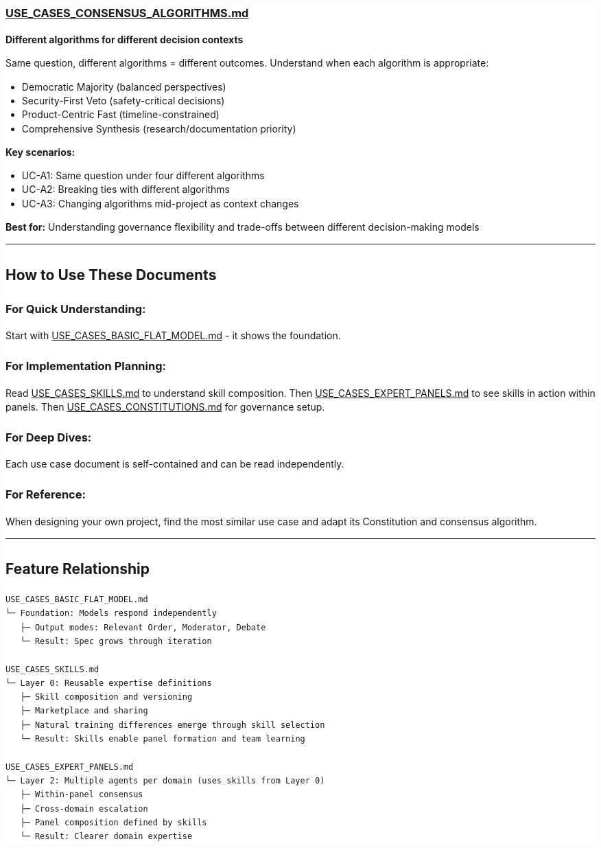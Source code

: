 ### [USE_CASES_CONSENSUS_ALGORITHMS.md](USE_CASES_CONSENSUS_ALGORITHMS.md)
**Different algorithms for different decision contexts**

Same question, different algorithms = different outcomes. Understand when each algorithm is appropriate:
- Democratic Majority (balanced perspectives)
- Security-First Veto (safety-critical decisions)
- Product-Centric Fast (timeline-constrained)
- Comprehensive Synthesis (research/documentation priority)

**Key scenarios:**
- UC-A1: Same question under four different algorithms
- UC-A2: Breaking ties with different algorithms
- UC-A3: Changing algorithms mid-project as context changes

**Best for:** Understanding governance flexibility and trade-offs between different decision-making models

---

## How to Use These Documents

### For Quick Understanding:
Start with [USE_CASES_BASIC_FLAT_MODEL.md](USE_CASES_BASIC_FLAT_MODEL.md) - it shows the foundation.

### For Implementation Planning:
Read [USE_CASES_SKILLS.md](USE_CASES_SKILLS.md) to understand skill composition.
Then [USE_CASES_EXPERT_PANELS.md](USE_CASES_EXPERT_PANELS.md) to see skills in action within panels.
Then [USE_CASES_CONSTITUTIONS.md](USE_CASES_CONSTITUTIONS.md) for governance setup.

### For Deep Dives:
Each use case document is self-contained and can be read independently.

### For Reference:
When designing your own project, find the most similar use case and adapt its Constitution and consensus algorithm.

---

## Feature Relationship

```
USE_CASES_BASIC_FLAT_MODEL.md
└─ Foundation: Models respond independently
   ├─ Output modes: Relevant Order, Moderator, Debate
   └─ Result: Spec grows through iteration

USE_CASES_SKILLS.md
└─ Layer 0: Reusable expertise definitions
   ├─ Skill composition and versioning
   ├─ Marketplace and sharing
   ├─ Natural training differences emerge through skill selection
   └─ Result: Skills enable panel formation and team learning

USE_CASES_EXPERT_PANELS.md
└─ Layer 2: Multiple agents per domain (uses skills from Layer 0)
   ├─ Within-panel consensus
   ├─ Cross-domain escalation
   ├─ Panel composition defined by skills
   └─ Result: Clearer domain expertise
```